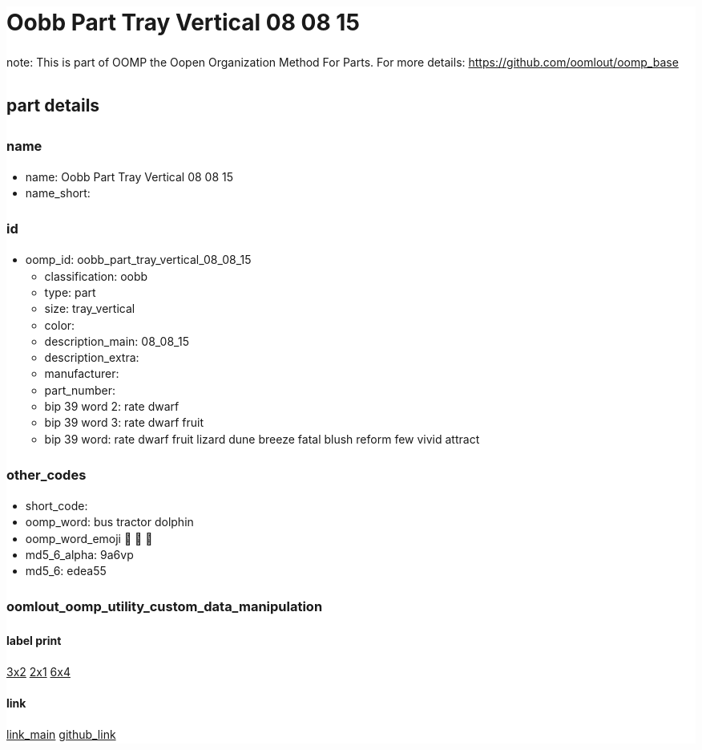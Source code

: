 # Oobb Part Tray Vertical 08 08 15  

note: This is part of OOMP the Oopen Organization Method For Parts. For more details: https://github.com/oomlout/oomp_base

##  part details





### name
* name: Oobb Part Tray Vertical 08 08 15
* name_short: 
### id
* oomp_id: oobb_part_tray_vertical_08_08_15
  * classification: oobb
  * type: part
  * size: tray_vertical
  * color: 
  * description_main: 08_08_15
  * description_extra: 
  * manufacturer: 
  * part_number: 
  * bip 39 word 2: rate dwarf
  * bip 39 word 3: rate dwarf fruit
  * bip 39 word: rate dwarf fruit lizard dune breeze fatal blush reform few vivid attract

### other_codes
* short_code: 
* oomp_word: bus tractor dolphin
* oomp_word_emoji :bus: :tractor: :dolphin:
* md5_6_alpha: 9a6vp
* md5_6: edea55






### oomlout_oomp_utility_custom_data_manipulation
#### label print
[3x2](http://192.168.1.245:1112/?label=oomp%209a6vp)
[2x1](http://192.168.1.242:1112/?label=oomp%209a6vp)
[6x4](http://192.168.1.55:1112/?label=oomp%209a6vp)    

#### link

[link_main](https://github.com/oomlout/oomlout_oomp_current_version_messy/tree/main/parts/oobb_part_tray_vertical_08_08_15) [github_link](https://github.com/oomlout/oomlout_oomp_part_src/tree/main/parts/oobb_part_tray_vertical_08_08_15)                             
